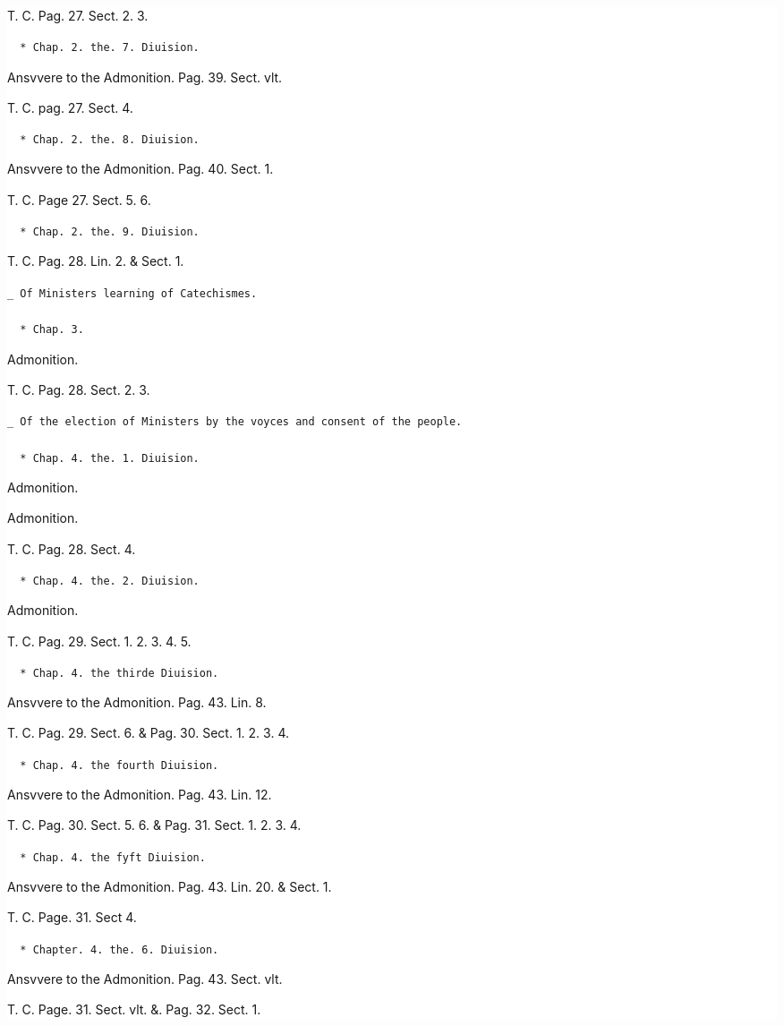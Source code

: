 T. C. Pag. 27. Sect. 2. 3.

      * Chap. 2. the. 7. Diuision.

Ansvvere to the Admonition. Pag. 39. Sect. vlt.

T. C. pag. 27. Sect. 4.

      * Chap. 2. the. 8. Diuision.

Ansvvere to the Admonition. Pag. 40. Sect. 1.

T. C. Page 27. Sect. 5. 6.

      * Chap. 2. the. 9. Diuision.

T. C. Pag. 28. Lin. 2. & Sect. 1.

    _ Of Ministers learning of Catechismes.

      * Chap. 3.

Admonition.

T. C. Pag. 28. Sect. 2. 3.

    _ Of the election of Ministers by the voyces and consent of the people.

      * Chap. 4. the. 1. Diuision.

Admonition.

Admonition.

T. C. Pag. 28. Sect. 4.

      * Chap. 4. the. 2. Diuision.

Admonition.

T. C. Pag. 29. Sect. 1. 2. 3. 4. 5.

      * Chap. 4. the thirde Diuision.

Ansvvere to the Admonition. Pag. 43. Lin. 8.

T. C. Pag. 29. Sect. 6. & Pag. 30. Sect. 1. 2. 3. 4.

      * Chap. 4. the fourth Diuision.

Ansvvere to the Admonition. Pag. 43. Lin. 12.

T. C. Pag. 30. Sect. 5. 6. & Pag. 31. Sect. 1. 2. 3. 4.

      * Chap. 4. the fyft Diuision.

Ansvvere to the Admonition. Pag. 43. Lin. 20. & Sect. 1.

T. C. Page. 31. Sect 4.

      * Chapter. 4. the. 6. Diuision.

Ansvvere to the Admonition. Pag. 43. Sect. vlt.

T. C. Page. 31. Sect. vlt. &. Pag. 32. Sect. 1.

